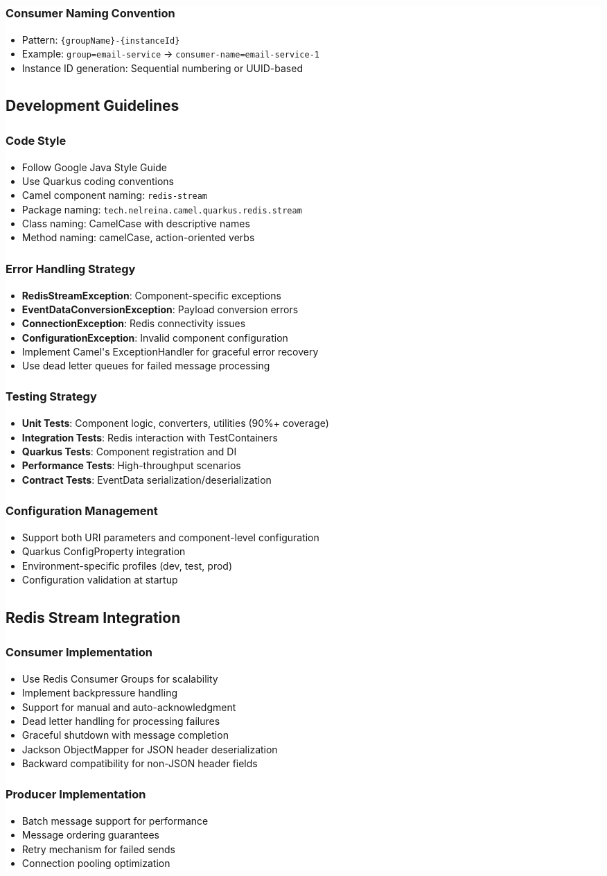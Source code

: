 ### Consumer Naming Convention
- Pattern: `{groupName}-{instanceId}`
- Example: `group=email-service` → `consumer-name=email-service-1`
- Instance ID generation: Sequential numbering or UUID-based

## Development Guidelines

### Code Style
- Follow Google Java Style Guide
- Use Quarkus coding conventions
- Camel component naming: `redis-stream`
- Package naming: `tech.nelreina.camel.quarkus.redis.stream`
- Class naming: CamelCase with descriptive names
- Method naming: camelCase, action-oriented verbs

### Error Handling Strategy
- **RedisStreamException**: Component-specific exceptions
- **EventDataConversionException**: Payload conversion errors  
- **ConnectionException**: Redis connectivity issues
- **ConfigurationException**: Invalid component configuration
- Implement Camel's ExceptionHandler for graceful error recovery
- Use dead letter queues for failed message processing

### Testing Strategy
- **Unit Tests**: Component logic, converters, utilities (90%+ coverage)
- **Integration Tests**: Redis interaction with TestContainers
- **Quarkus Tests**: Component registration and DI
- **Performance Tests**: High-throughput scenarios
- **Contract Tests**: EventData serialization/deserialization

### Configuration Management
- Support both URI parameters and component-level configuration
- Quarkus ConfigProperty integration
- Environment-specific profiles (dev, test, prod)
- Configuration validation at startup

## Redis Stream Integration

### Consumer Implementation
- Use Redis Consumer Groups for scalability
- Implement backpressure handling
- Support for manual and auto-acknowledgment
- Dead letter handling for processing failures
- Graceful shutdown with message completion
- Jackson ObjectMapper for JSON header deserialization
- Backward compatibility for non-JSON header fields

### Producer Implementation  
- Batch message support for performance
- Message ordering guarantees
- Retry mechanism for failed sends
- Connection pooling optimization
